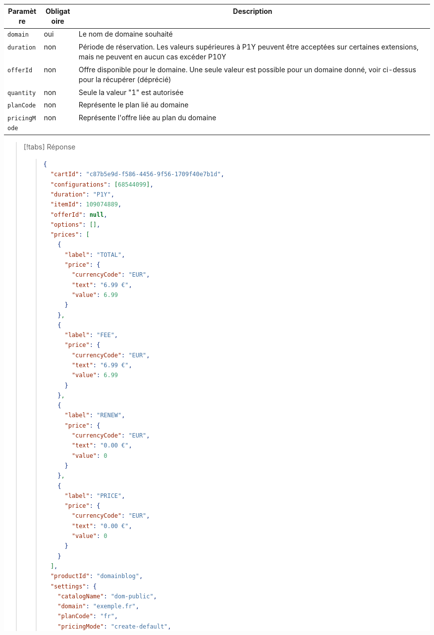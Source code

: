 | Paramètre     | Obligatoire | Description                                                                                                                                      |
| ------------- | ----------- | ------------------------------------------------------------------------------------------------------------------------------------------------ |
| `domain`      | oui         | Le nom de domaine souhaité                                                                                                                       |
| `duration`    | non         | Période de réservation. Les valeurs supérieures à P1Y peuvent être acceptées sur certaines extensions, mais ne peuvent en aucun cas excéder P10Y |
| `offerId`     | non         | Offre disponible pour le domaine. Une seule valeur est possible pour un domaine donné, voir ci-dessus pour la récupérer (déprécié)               |
| `quantity`    | non         | Seule la valeur "1" est autorisée                                                                                                                |
| `planCode`    | non         | Représente le plan lié au domaine                                                                                                                |
| `pricingMode` | non         | Représente l'offre liée au plan du domaine                                                                                                       |


> [!tabs]
> Réponse
>> ```json
>> {
>>   "cartId": "c87b5e9d-f586-4456-9f56-1709f40e7b1d",
>>   "configurations": [68544099],
>>   "duration": "P1Y",
>>   "itemId": 109074889,
>>   "offerId": null,
>>   "options": [],
>>   "prices": [
>>     {
>>       "label": "TOTAL",
>>       "price": {
>>         "currencyCode": "EUR",
>>         "text": "6.99 €",
>>         "value": 6.99
>>       }
>>     },
>>     {
>>       "label": "FEE",
>>       "price": {
>>         "currencyCode": "EUR",
>>         "text": "6.99 €",
>>         "value": 6.99
>>       }
>>     },
>>     {
>>       "label": "RENEW",
>>       "price": {
>>         "currencyCode": "EUR",
>>         "text": "0.00 €",
>>         "value": 0
>>       }
>>     },
>>     {
>>       "label": "PRICE",
>>       "price": {
>>         "currencyCode": "EUR",
>>         "text": "0.00 €",
>>         "value": 0
>>       }
>>     }
>>   ],
>>   "productId": "domainblog",
>>   "settings": {
>>     "catalogName": "dom-public",
>>     "domain": "exemple.fr",
>>     "planCode": "fr",
>>     "pricingMode": "create-default",